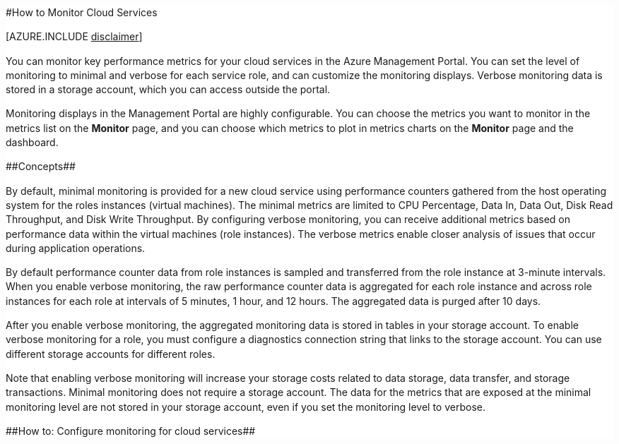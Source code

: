 <properties 
	pageTitle="How to monitor a cloud service | Microsoft Azure" 
	description="Learn how to monitor cloud services by using the Azure Management Portal." 
	services="cloud-services" 
	documentationCenter="" 
	authors="rboucher" 
	manager="jwhit" 
	editor=""/>

<tags 
	ms.service="cloud-services" 
	ms.workload="tbd" 
	ms.tgt_pltfrm="na" 
	ms.devlang="na" 
	ms.topic="article" 
	ms.date="08/04/2015" 
	ms.author="robb"/>


#How to Monitor Cloud Services

[AZURE.INCLUDE [disclaimer](../../includes/disclaimer.md)]

You can monitor key performance metrics for your cloud services in the Azure Management Portal. You can set the level of monitoring to minimal and verbose for each service role, and can customize the monitoring displays. Verbose monitoring data is stored in a storage account, which you can access outside the portal. 

Monitoring displays in the Management Portal are highly configurable. You can choose the metrics you want to monitor in the metrics list on the **Monitor** page, and you can choose which metrics to plot in metrics charts on the **Monitor** page and the dashboard. 

##Concepts##

By default, minimal monitoring is provided for a new cloud service using performance counters gathered from the host operating system for the roles instances (virtual machines). The minimal metrics are limited to CPU Percentage, Data In, Data Out, Disk Read Throughput, and Disk Write Throughput. By configuring verbose monitoring, you can receive additional metrics based on performance data within the virtual machines (role instances). The verbose metrics enable closer analysis of issues that occur during application operations.

By default performance counter data from role instances is sampled and transferred from the role instance at 3-minute intervals. When you enable verbose monitoring, the raw performance counter data is aggregated for each role instance and across role instances for each role at intervals of 5 minutes, 1 hour, and 12 hours. The aggregated data is  purged after 10 days.

After you enable verbose monitoring, the aggregated monitoring data is stored in tables in your storage account. To enable verbose monitoring for a role, you must configure a diagnostics connection string that links to the storage account. You can use different storage accounts for different roles.

Note that enabling verbose monitoring will increase your storage costs related to data storage, data transfer, and storage transactions. Minimal monitoring does not require a storage account. The data for the metrics that are exposed at the minimal monitoring level are not stored in your storage account, even if you set the monitoring level to verbose.


##How to: Configure monitoring for cloud services##
